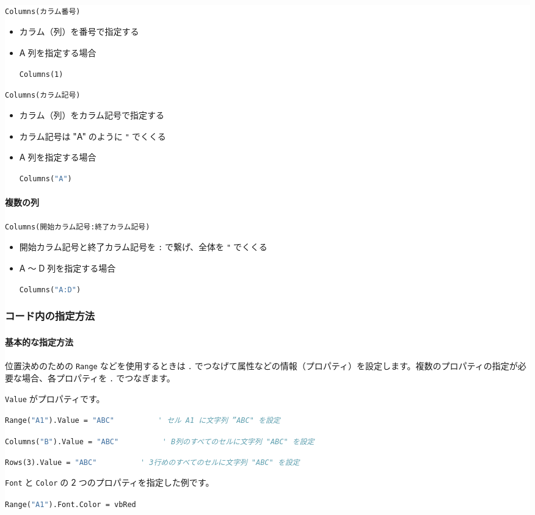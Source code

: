 ```vb
Columns(カラム番号)
```

- カラム（列）を番号で指定する
- A 列を指定する場合

   ```vb
   Columns(1)
   ```

```vb
Columns(カラム記号)
```

- カラム（列）をカラム記号で指定する
- カラム記号は "A" のように `"` でくくる
- A 列を指定する場合

   ```vb
   Columns("A")
   ```

#### 複数の列

```vb
Columns(開始カラム記号:終了カラム記号)
```

- 開始カラム記号と終了カラム記号を `:` で繋げ、全体を `"` でくくる
- A ～ D 列を指定する場合

   ```vb
   Columns("A:D")
   ```

### コード内の指定方法

#### 基本的な指定方法

位置決めのための `Range` などを使用するときは `.` でつなげて属性などの情報（プロパティ）を設定します。複数のプロパティの指定が必要な場合、各プロパティを `.` でつなぎます。

`Value` がプロパティです。

```vb
Range("A1").Value = "ABC"          ' セル A1 に文字列 ”ABC" を設定
```

```vb
Columns("B").Value = "ABC"          ' B列のすべてのセルに文字列 "ABC" を設定
```

```vb
Rows(3).Value = "ABC"          ' 3行めのすべてのセルに文字列 "ABC" を設定
```

`Font` と `Color` の 2 つのプロパティを指定した例です。

```vb
Range("A1").Font.Color = vbRed
```
